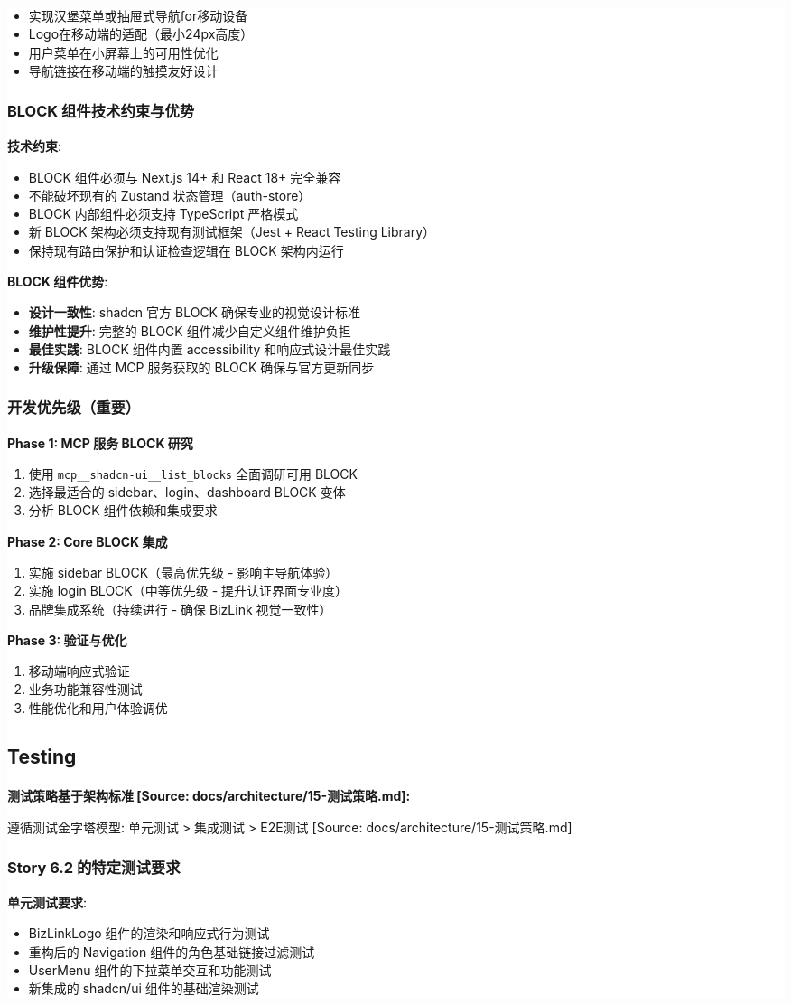 - 实现汉堡菜单或抽屉式导航for移动设备
- Logo在移动端的适配（最小24px高度）
- 用户菜单在小屏幕上的可用性优化
- 导航链接在移动端的触摸友好设计

### **BLOCK 组件技术约束与优势**

**技术约束**:

- BLOCK 组件必须与 Next.js 14+ 和 React 18+ 完全兼容
- 不能破坏现有的 Zustand 状态管理（auth-store）
- BLOCK 内部组件必须支持 TypeScript 严格模式
- 新 BLOCK 架构必须支持现有测试框架（Jest + React Testing Library）
- 保持现有路由保护和认证检查逻辑在 BLOCK 架构内运行

**BLOCK 组件优势**:

- **设计一致性**: shadcn 官方 BLOCK 确保专业的视觉设计标准
- **维护性提升**: 完整的 BLOCK 组件减少自定义组件维护负担
- **最佳实践**: BLOCK 组件内置 accessibility 和响应式设计最佳实践
- **升级保障**: 通过 MCP 服务获取的 BLOCK 确保与官方更新同步

### **开发优先级（重要）**

**Phase 1: MCP 服务 BLOCK 研究**

1. 使用 `mcp__shadcn-ui__list_blocks` 全面调研可用 BLOCK
2. 选择最适合的 sidebar、login、dashboard BLOCK 变体
3. 分析 BLOCK 组件依赖和集成要求

**Phase 2: Core BLOCK 集成**

1. 实施 sidebar BLOCK（最高优先级 - 影响主导航体验）
2. 实施 login BLOCK（中等优先级 - 提升认证界面专业度）
3. 品牌集成系统（持续进行 - 确保 BizLink 视觉一致性）

**Phase 3: 验证与优化**

1. 移动端响应式验证
2. 业务功能兼容性测试
3. 性能优化和用户体验调优

## Testing

**测试策略基于架构标准 [Source: docs/architecture/15-测试策略.md]:**

遵循测试金字塔模型: 单元测试 > 集成测试 > E2E测试 [Source: docs/architecture/15-测试策略.md]

### Story 6.2 的特定测试要求

**单元测试要求**:

- BizLinkLogo 组件的渲染和响应式行为测试
- 重构后的 Navigation 组件的角色基础链接过滤测试
- UserMenu 组件的下拉菜单交互和功能测试
- 新集成的 shadcn/ui 组件的基础渲染测试
